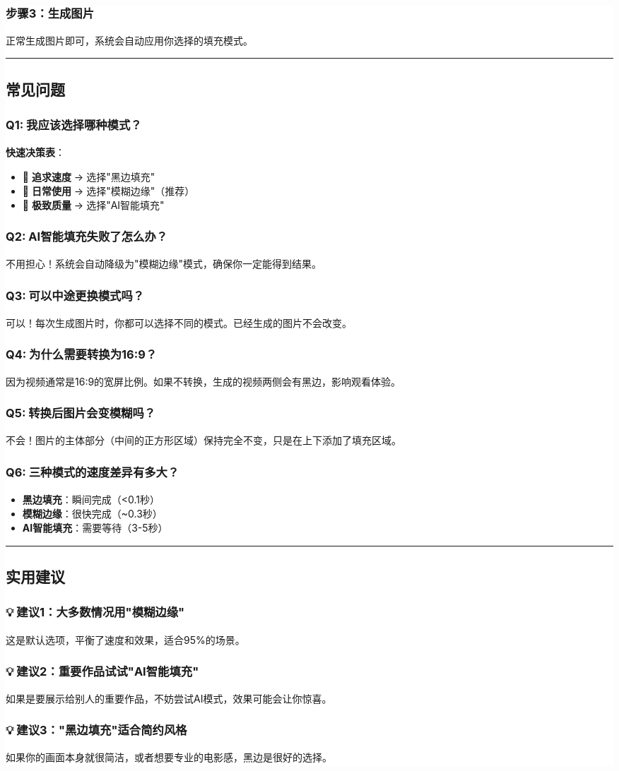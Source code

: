 ### 步骤3：生成图片

正常生成图片即可，系统会自动应用你选择的填充模式。

---

## 常见问题

### Q1: 我应该选择哪种模式？

**快速决策表**：
- 🚀 **追求速度** → 选择"黑边填充"
- 🎨 **日常使用** → 选择"模糊边缘"（推荐）
- 💎 **极致质量** → 选择"AI智能填充"

### Q2: AI智能填充失败了怎么办？

不用担心！系统会自动降级为"模糊边缘"模式，确保你一定能得到结果。

### Q3: 可以中途更换模式吗？

可以！每次生成图片时，你都可以选择不同的模式。已经生成的图片不会改变。

### Q4: 为什么需要转换为16:9？

因为视频通常是16:9的宽屏比例。如果不转换，生成的视频两侧会有黑边，影响观看体验。

### Q5: 转换后图片会变模糊吗？

不会！图片的主体部分（中间的正方形区域）保持完全不变，只是在上下添加了填充区域。

### Q6: 三种模式的速度差异有多大？

- **黑边填充**：瞬间完成（<0.1秒）
- **模糊边缘**：很快完成（~0.3秒）
- **AI智能填充**：需要等待（3-5秒）

---

## 实用建议

### 💡 建议1：大多数情况用"模糊边缘"

这是默认选项，平衡了速度和效果，适合95%的场景。

### 💡 建议2：重要作品试试"AI智能填充"

如果是要展示给别人的重要作品，不妨尝试AI模式，效果可能会让你惊喜。

### 💡 建议3："黑边填充"适合简约风格

如果你的画面本身就很简洁，或者想要专业的电影感，黑边是很好的选择。
